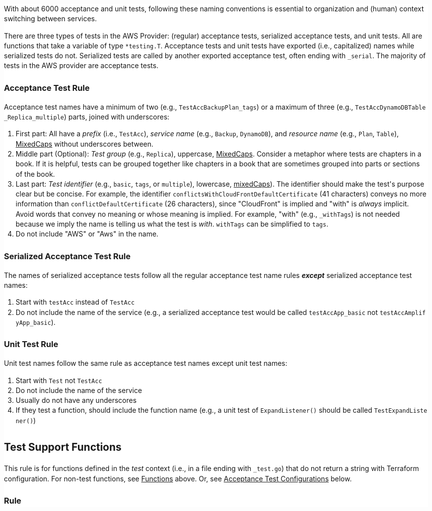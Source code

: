 With about 6000 acceptance and unit tests, following these naming conventions is essential to organization and (human) context switching between services.

There are three types of tests in the AWS Provider: (regular) acceptance tests, serialized acceptance tests, and unit tests. All are functions that take a variable of type `*testing.T`. Acceptance tests and unit tests have exported (i.e., capitalized) names while serialized tests do not. Serialized tests are called by another exported acceptance test, often ending with `_serial`. The majority of tests in the AWS provider are acceptance tests.

### Acceptance Test Rule

Acceptance test names have a minimum of two (e.g., `TestAccBackupPlan_tags`) or a maximum of three (e.g., `TestAccDynamoDBTable_Replica_multiple`) parts, joined with underscores:

1. First part: All have a _prefix_ (i.e., `TestAcc`), _service name_ (e.g., `Backup`, `DynamoDB`), and _resource name_ (e.g., `Plan`, `Table`), [MixedCaps](#mixedcaps) without underscores between.
2. Middle part (Optional): _Test group_ (e.g., `Replica`), uppercase, [MixedCaps](#mixedcaps). Consider a metaphor where tests are chapters in a book. If it is helpful, tests can be grouped together like chapters in a book that are sometimes grouped into parts or sections of the book.
3. Last part: _Test identifier_ (e.g., `basic`, `tags`, or `multiple`), lowercase, [mixedCaps](#mixedcaps)). The identifier should make the test's purpose clear but be concise. For example, the identifier `conflictsWithCloudFrontDefaultCertificate` (41 characters) conveys no more information than `conflictDefaultCertificate` (26 characters), since "CloudFront" is implied and "with" is _always_ implicit. Avoid words that convey no meaning or whose meaning is implied. For example, "with" (e.g., `_withTags`) is not needed because we imply the name is telling us what the test is _with_. `withTags` can be simplified to `tags`.
4. Do not include "AWS" or "Aws" in the name.

### Serialized Acceptance Test Rule

The names of serialized acceptance tests follow all the regular acceptance test name rules **_except_** serialized acceptance test names:

1. Start with `testAcc` instead of `TestAcc`
2. Do not include the name of the service (e.g., a serialized acceptance test would be called `testAccApp_basic` not `testAccAmplifyApp_basic`).

### Unit Test Rule

Unit test names follow the same rule as acceptance test names except unit test names:

1. Start with `Test` not `TestAcc`
2. Do not include the name of the service
3. Usually do not have any underscores
4. If they test a function, should include the function name (e.g., a unit test of `ExpandListener()` should be called `TestExpandListener()`)

## Test Support Functions

This rule is for functions defined in the _test_ context (i.e., in a file ending with `_test.go`) that do not return a string with Terraform configuration. For non-test functions, see [Functions](#functions) above. Or, see [Acceptance Test Configurations](#acceptance-test-configurations) below.

### Rule
